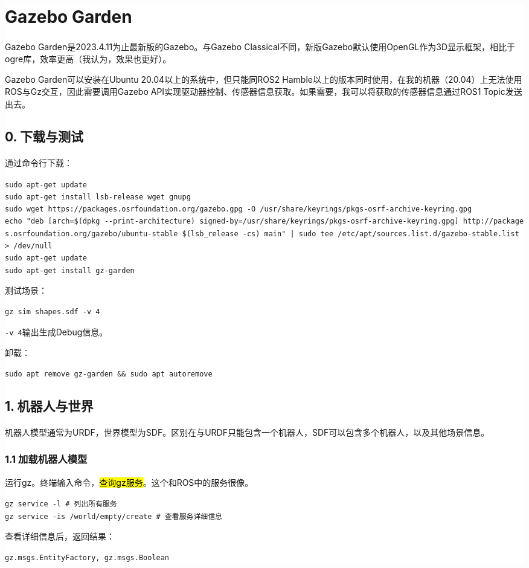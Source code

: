 # Gazebo Garden

Gazebo Garden是2023.4.11为止最新版的Gazebo。与Gazebo Classical不同，新版Gazebo默认使用OpenGL作为3D显示框架，相比于ogre库，效率更高（我认为，效果也更好）。

Gazebo Garden可以安装在Ubuntu 20.04以上的系统中，但只能同ROS2 Hamble以上的版本同时使用，在我的机器（20.04）上无法使用ROS与Gz交互，因此需要调用Gazebo API实现驱动器控制、传感器信息获取。如果需要，我可以将获取的传感器信息通过ROS1 Topic发送出去。

## 0. 下载与测试

通过命令行下载：

```shell
sudo apt-get update
sudo apt-get install lsb-release wget gnupg
sudo wget https://packages.osrfoundation.org/gazebo.gpg -O /usr/share/keyrings/pkgs-osrf-archive-keyring.gpg
echo "deb [arch=$(dpkg --print-architecture) signed-by=/usr/share/keyrings/pkgs-osrf-archive-keyring.gpg] http://packages.osrfoundation.org/gazebo/ubuntu-stable $(lsb_release -cs) main" | sudo tee /etc/apt/sources.list.d/gazebo-stable.list > /dev/null
sudo apt-get update
sudo apt-get install gz-garden
```

测试场景：

```shell
gz sim shapes.sdf -v 4
```

`-v 4`输出生成Debug信息。

卸载：

```shell
sudo apt remove gz-garden && sudo apt autoremove
```

## 1. 机器人与世界

机器人模型通常为URDF，世界模型为SDF。区别在与URDF只能包含一个机器人，SDF可以包含多个机器人，以及其他场景信息。

### 1.1 加载机器人模型

运行gz。终端输入命令，<mark>查询gz服务</mark>。这个和ROS中的服务很像。

```shell
gz service -l # 列出所有服务
gz service -is /world/empty/create # 查看服务详细信息
```

查看详细信息后，返回结果：

```shell
gz.msgs.EntityFactory, gz.msgs.Boolean
```
